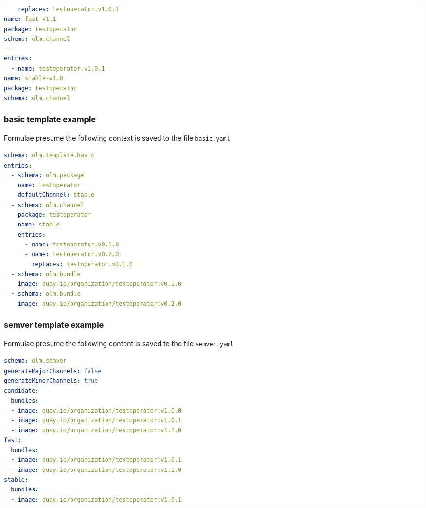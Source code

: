 ```yaml
    replaces: testoperator.v1.0.1
name: fast-v1.1
package: testoperator
schema: olm.channel
---
entries:
  - name: testoperator.v1.0.1
name: stable-v1.0
package: testoperator
schema: olm.channel
```


### basic template example
Formulae presume the following context is saved to the file `basic.yaml`
```yaml
schema: olm.template.basic
entries:
  - schema: olm.package
    name: testoperator
    defaultChannel: stable
  - schema: olm.channel
    package: testoperator
    name: stable
    entries:
      - name: testoperator.v0.1.0
      - name: testoperator.v0.2.0
        replaces: testoperator.v0.1.0
  - schema: olm.bundle
    image: quay.io/organization/testoperator:v0.1.0
  - schema: olm.bundle
    image: quay.io/organization/testoperator:v0.2.0
```

### semver template example
Formulae presume the following content is saved to the file `semver.yaml`
```yaml
schema: olm.semver
generateMajorChannels: false
generateMinorChannels: true
candidate:
  bundles:
  - image: quay.io/organization/testoperator:v1.0.0
  - image: quay.io/organization/testoperator:v1.0.1
  - image: quay.io/organization/testoperator:v1.1.0
fast:
  bundles:
  - image: quay.io/organization/testoperator:v1.0.1
  - image: quay.io/organization/testoperator:v1.1.0
stable:
  bundles:
  - image: quay.io/organization/testoperator:v1.0.1
  ```
